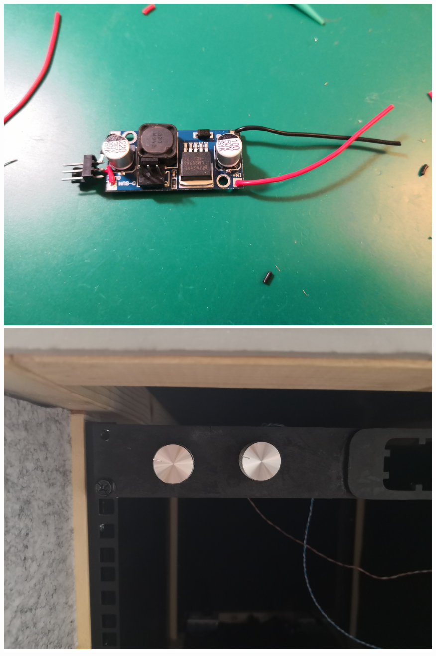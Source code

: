 [![Low Voltage 3](/images/003/lowvoltage3.jpg)](/images/003/lowvoltage3.jpg) [![Low Voltage 4](/images/003/lowvoltage4.jpg)](/images/003/lowvoltage4.jpg)
